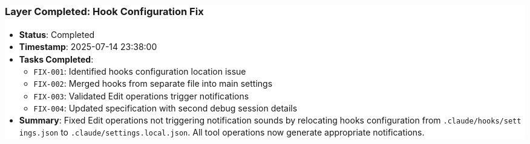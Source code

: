 ### Layer Completed: Hook Configuration Fix
- **Status**: Completed
- **Timestamp**: 2025-07-14 23:38:00
- **Tasks Completed**:
  - `FIX-001`: Identified hooks configuration location issue
  - `FIX-002`: Merged hooks from separate file into main settings
  - `FIX-003`: Validated Edit operations trigger notifications
  - `FIX-004`: Updated specification with second debug session details
- **Summary**: Fixed Edit operations not triggering notification sounds by relocating hooks configuration from `.claude/hooks/settings.json` to `.claude/settings.local.json`. All tool operations now generate appropriate notifications.